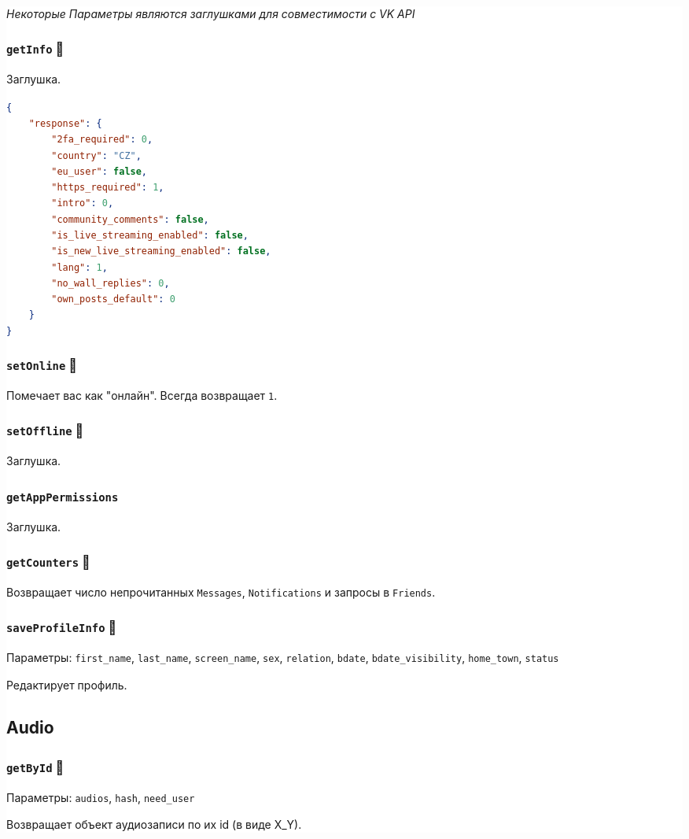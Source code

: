*Некоторые Параметры являются заглушками для совместимости с VK API*

### `getInfo` 🔰

Заглушка.

```json
{
    "response": {
        "2fa_required": 0,
        "country": "CZ",
        "eu_user": false,
        "https_required": 1,
        "intro": 0,
        "community_comments": false,
        "is_live_streaming_enabled": false,
        "is_new_live_streaming_enabled": false,
        "lang": 1,
        "no_wall_replies": 0,
        "own_posts_default": 0
    }
}
```

### `setOnline` 🔰

Помечает вас как "онлайн". Всегда возвращает `1`.

### `setOffline` 🔰

Заглушка.

### `getAppPermissions`

Заглушка.

### `getCounters` 🔰

Возвращает число непрочитанных `Messages`, `Notifications` и запросы в `Friends`.

### `saveProfileInfo` 🔰

Параметры: `first_name`, `last_name`, `screen_name`, `sex`, `relation`, `bdate`, `bdate_visibility`, `home_town`, `status`

Редактирует профиль.

## Audio

### `getById` 🔰

Параметры: `audios`, `hash`, `need_user`

Возвращает объект аудиозаписи по их id (в виде X_Y). 

